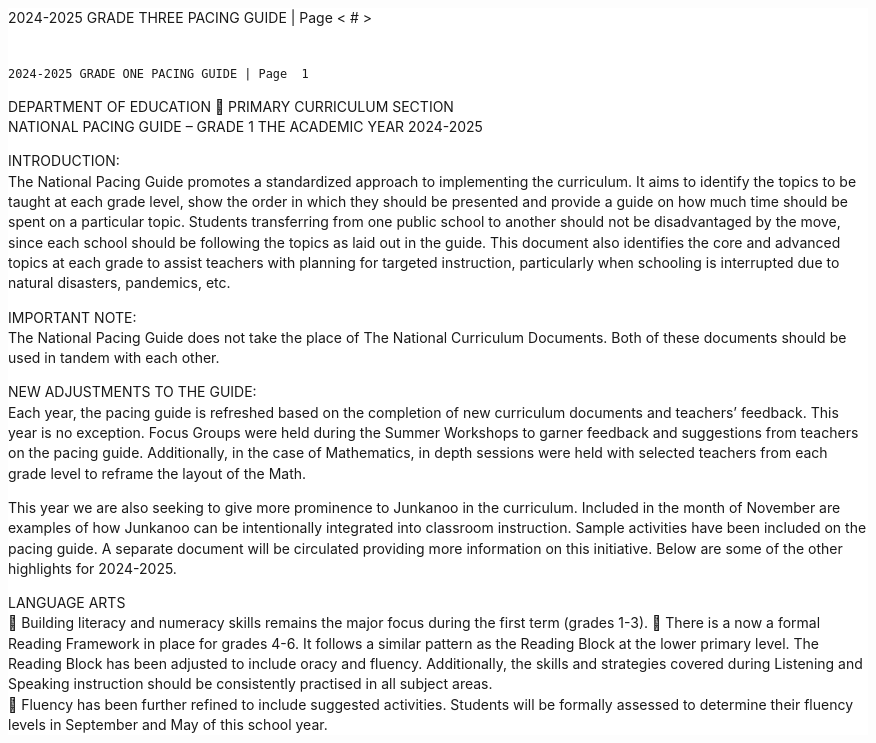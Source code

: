 2024-2025 GRADE THREE PACING GUIDE | Page  < # >  
 
 


 
 
                                                                                                                                                                                                       2024-2025 GRADE ONE PACING GUIDE | Page  1        
 
DEPARTMENT OF EDUCATION  PRIMARY CURRICULUM SECTION  
NATIONAL PACING GUIDE – GRADE 1 
THE ACADEMIC YEAR 2024-2025   
  
 
 
INTRODUCTION:    
The National Pacing Guide promotes a standardized approach to implementing the curriculum. It aims to identify the topics to be taught at each grade level, show the order in 
which they should be presented and provide a guide on how much time should be spent on a particular topic.  Students transferring from one public school to another should not 
be disadvantaged by the move, since each school should be following the topics as laid out in the guide.  This document also identifies the core and advanced topics at each 
grade to assist teachers with planning for targeted instruction, particularly when schooling is interrupted due to natural disasters, pandemics, etc.   
 
IMPORTANT NOTE:    
The National Pacing Guide does not take the place of The National Curriculum Documents.  Both of these documents should be used in tandem with each other. 
 
NEW ADJUSTMENTS TO THE GUIDE:  
Each year, the pacing guide is refreshed based on the completion of new curriculum documents and teachers’ feedback.  This year is no exception.  Focus Groups were held 
during the Summer Workshops to garner feedback and suggestions from teachers on the pacing guide.  Additionally, in the case of Mathematics, in depth sessions were held 
with selected teachers from each grade level to reframe the layout of the Math.   
 
This year we are also seeking to give more prominence to Junkanoo in the curriculum. Included in the month of November are examples of how Junkanoo can be intentionally 
integrated into classroom instruction.  Sample activities have been included on the pacing guide.  A separate document will be circulated providing more information on this 
initiative.  Below are some of the other highlights for 2024-2025.  
 
LANGUAGE ARTS  
 
Building literacy and numeracy skills remains the major focus during the first term (grades 1-3). 
 
There is a now a formal Reading Framework in place for grades 4-6.  It follows a similar pattern as the Reading Block at the lower primary level.   The Reading Block has 
been adjusted to include oracy and fluency.   Additionally, the skills and strategies covered during Listening and Speaking instruction should be consistently practised in 
all subject areas.  
 
Fluency has been further refined to include suggested activities.  Students will be formally assessed to determine their fluency levels in September and May of this 
school year.  


 
 